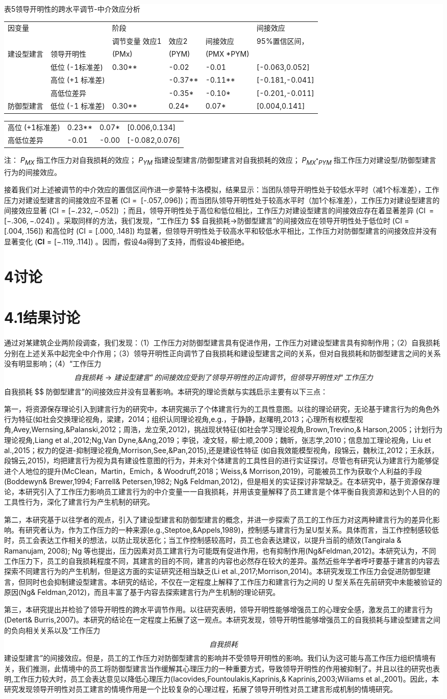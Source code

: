 表5领导开明性的跨水平调节-中介效应分析  

<html><body><table><tr><td rowspan="2">因变量</td><td rowspan="2"></td><td colspan="3">阶段</td><td>间接效应</td></tr><tr><td>调节变量 效应1</td><td>效应2</td><td>间接效应</td><td>95%置信区间，</td></tr><tr><td rowspan="3">建设型建言</td><td>领导开明性</td><td>(PMx)</td><td>(PYM)</td><td>(PMX *PYM)</td><td></td></tr><tr><td>低位 (-1标准差)</td><td>0.30**</td><td>-0.02</td><td>-0.01</td><td>[-0.063,0.052]</td></tr><tr><td>高位 (+1 标准差)</td><td></td><td>-0.37**</td><td>-0.11**</td><td>[-0.181,-0.041]</td></tr><tr><td></td><td>高低位差异</td><td></td><td>-0.35*</td><td>-0.10*</td><td>[-0.201,-0.011]</td></tr><tr><td>防御型建言</td><td>低位 (-1 标准差)</td><td>0.30**</td><td>0.24*</td><td>0.07*</td><td>[0.004,0.141]</td></tr></table></body></html>

<html><body><table><tr><td>高位 (+1标准差)</td><td>0.23**</td><td>0.07*</td><td>[0.006,0.134]</td></tr><tr><td>高低位差异</td><td>-0.01</td><td>-0.00</td><td>[-0.082,0.076]</td></tr></table></body></html>

注： $P _ { M X }$ 指工作压力对自我损耗的效应； $P _ { Y M }$ 指建设型建言/防御型建言对自我损耗的效应； $P _ { M X ^ { * } P Y M }$ 指工作压力对建设型/防御型建言行为的间接效应。

接着我们对上述被调节的中介效应的置信区间作进一步蒙特卡洛模拟，结果显示：当团队领导开明性处于较低水平时（减1个标准差），工作压力对建设型建言的间接效应不显著 $\mathrm { ( C I ~ = ~ }$ [-.057,.096])；而当团队领导开明性处于较高水平时（加1个标准差），工作压力对建设型建言的间接效应显著 $\operatorname { ( C I = [ - . 2 3 2 , - . 0 5 2 ] ) }$ ；而且，领导开明性处于高位和低位相比，工作压力对建设型建言的间接效应存在着显著差异 $\operatorname { ( C I } = [ - . 3 0 6 , - . 0 2 4 ] )$ 。采取同样的方法，我们发现，“工作压力 $$ 自我损耗→防御型建言”的间接效应在领导开明性处于低位时 $\left( \mathrm { C I } = [ . 0 0 4 , . 1 5 6 ] \right)$ 和高位时 $( \mathrm { C I } = [ . 0 0 0 , . 1 4 8 ] )$ 均显著，但领导开明性处于较高水平和较低水平相比，工作压力对防御型建言的间接效应并没有显著变化 $( \mathbf { C I } = [ - . 1 1 9 , . 1 1 4 ] )$ 。因而，假设4a得到了支持，而假设4b被拒绝。

# 4讨论

# 4.1结果讨论

通过对某建筑企业两阶段调查，我们发现：（1）工作压力对防御型建言具有促进作用，工作压力对建设型建言具有抑制作用；（2）自我损耗分别在上述关系中起完全中介作用；（3）领导开明性正向调节了自我损耗和建设型建言之间的关系，但对自我损耗和防御型建言之间的关系没有明显影响；（4）“工作压力 $$ 自我损耗→建设型建言”的间接效应受到了领导开明性的正向调节，但领导开明性对“工作压力 $$ 自我损耗 $$ 防御型建言”的间接效应并没有显著影响。本研究的理论贡献与实践启示主要有以下三点：

第一，将资源保存理论引入到建言行为的研究中，本研究揭示了个体建言行为的工具性意图。以往的理论研究，无论基于建言行为的角色外行为特征(如社会交换理论视角，梁建，2014；组织认同理论视角,e.g.，于静静，赵曙明,2013；心理所有权模型视角,Avey,Wernsing,&Palanski,2012；周浩，龙立荣,2012)，挑战现状特征(如社会学习理论视角,Brown,Trevino,& Harson,2005；计划行为理论视角,Liang et al.,2012;Ng,Van Dyne,&Ang,2019；李锐，凌文轻，柳士顺,2009；魏昕，张志学,2010；信息加工理论视角，Liu et al.,2015；权力的促进-抑制理论视角,Morrison,See,&Pan,2015),还是建设性特征 (如自我效能模型视角，段锦云，魏秋江,2012；王永跃，段锦云,2015)，均把建言行为视为具有建设性意图的行为，并未对个体建言的工具性目的进行实证探讨。尽管也有研究认为建言行为能够促进个人地位的提升(McClean，Martin，Emich，& Woodruff,2018；Weiss,& Morrison,2019)，可能被员工作为获取个人利益的手段(Boddewyn& Brewer,1994; Farrell& Petersen,1982; Ng& Feldman,2012)，但是相关的实证探讨非常缺乏。在本研究中，基于资源保存理论，本研究引入了工作压力影响员工建言行为的中介变量一一自我损耗，并用该变量解释了员工建言是个体平衡自我资源和达到个人目的的工具性行为，深化了建言行为产生机制的研究。

第二，本研究基于以往学者的观点，引入了建设型建言和防御型建言的概念，并进一步探索了员工的工作压力对这两种建言行为的差异化影响。有研究者认为，作为工作压力的一种来源(e.g.,Steptoe,&Appels,1989)，控制感与建言行为呈U型关系。具体而言，当工作控制感较低时，员工会表达工作相关的想法，以防止现状恶化；当工作控制感较高时，员工也会表达建议，以提升当前的绩效(Tangirala & Ramanujam, 2008); $\mathrm { N g }$ 等也提出，压力因素对员工建言行为可能既有促进作用，也有抑制作用(Ng&Feldman,2012)。本研究认为，不同工作压力下，员工的自我损耗程度不同，其建言的目的不同，建言的内容也必然存在较大的差异。虽然近些年学者呼吁要基于建言的内容去探索不同建言行为的产生机制，但是这方面的实证研究还相当缺乏(Li et al.,2017;Morrison,2014)。本研究发现工作压力会促进防御型建言，但同时也会抑制建设型建言。本研究的结论，不仅在一定程度上解释了工作压力和建言行为之间的 U 型关系在先前研究中未能被验证的原因(Ng& Feldman,2012)，而且丰富了基于内容去探索建言行为产生机制的理论研究。

第三，本研究提出并检验了领导开明性的跨水平调节作用。以往研究表明，领导开明性能够增强员工的心理安全感，激发员工的建言行为(Detert& Burris,2007)。本研究的结论在一定程度上拓展了这一观点。本研究发现，领导开明性能够增强员工的自我损耗与建设型建言之间的负向相关关系以及“工作压力 $$ 自我损耗 $$ 建设型建言”的间接效应。但是，员工的工作压力对防御型建言的影响并不受领导开明性的影响。我们认为这可能与高工作压力组织情境有关，我们推测，此情境中的员工将防御型建言当作缓解其心理压力的一种重要方式，导致领导开明性的作用被抑制了。并且以往的研究也表明,工作压力较大时，员工会表达意见以降低心理压力(Iacovides,Fountoulakis,Kaprinis,& Kaprinis,2003;Wiliams et al.,2001)。因此，本研究发现领导开明性对员工建言的情境作用是一个比较复杂的心理过程，拓展了领导开明性对员工建言形成机制的情境研究。
